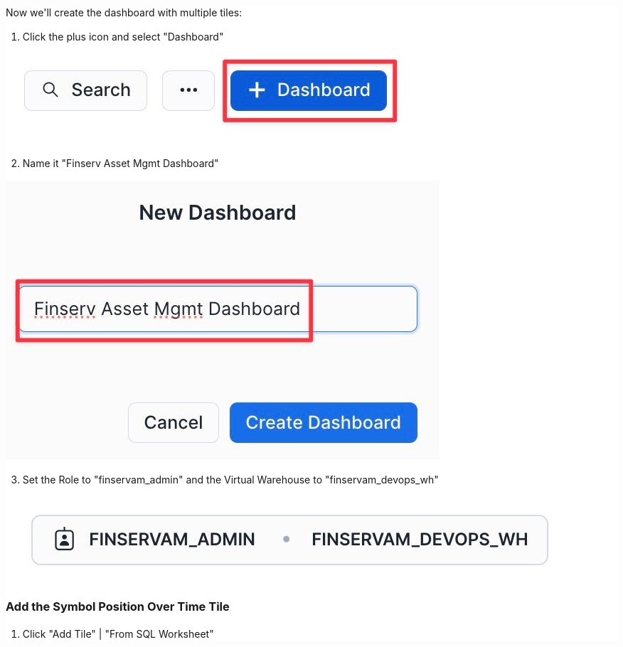 Now we'll create the dashboard with multiple tiles:

1. Click the plus icon and select "Dashboard"

![Figure 17](assets/figure17.jpg)

2. Name it "Finserv Asset Mgmt Dashboard"

![Figure 18](assets/figure18.jpg)

3. Set the Role to "finservam_admin" and the Virtual Warehouse to "finservam_devops_wh"

![Figure 19](assets/figure19.jpg)

### Add the Symbol Position Over Time Tile

1. Click "Add Tile" | "From SQL Worksheet"
